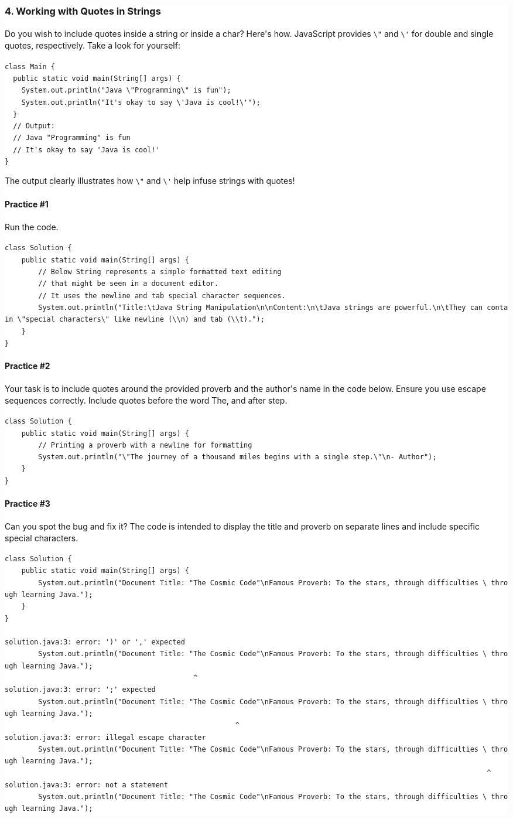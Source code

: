 ### 4. Working with Quotes in Strings
Do you wish to include quotes inside a string or inside a char? Here's how. JavaScript provides `\"` and `\'` for double and single quotes, respectively. Take a look for yourself:

	class Main {
	  public static void main(String[] args) {
	    System.out.println("Java \"Programming\" is fun");
	    System.out.println("It's okay to say \'Java is cool!\'");
	  }
	  // Output:
	  // Java "Programming" is fun
	  // It's okay to say 'Java is cool!'
	}
The output clearly illustrates how `\"` and `\'` help infuse strings with quotes!

#### Practice #1
Run the code.

	class Solution {
	    public static void main(String[] args) {
	        // Below String represents a simple formatted text editing
	        // that might be seen in a document editor.
	        // It uses the newline and tab special character sequences.
	        System.out.println("Title:\tJava String Manipulation\n\nContent:\n\tJava strings are powerful.\n\tThey can contain \"special characters\" like newline (\\n) and tab (\\t).");
	    }
	}

#### Practice #2
Your task is to include quotes around the provided proverb and the author's name in the code below. Ensure you use escape sequences correctly. Include quotes before the word The, and after step.

	class Solution {
	    public static void main(String[] args) {
	        // Printing a proverb with a newline for formatting
	        System.out.println("\"The journey of a thousand miles begins with a single step.\"\n- Author");
	    }
	}

#### Practice #3
Can you spot the bug and fix it? The code is intended to display the title and proverb on separate lines and include specific special characters.

	class Solution {
	    public static void main(String[] args) {
	        System.out.println("Document Title: "The Cosmic Code"\nFamous Proverb: To the stars, through difficulties \ through learning Java.");
	    }
	}
	
	solution.java:3: error: ')' or ',' expected
	        System.out.println("Document Title: "The Cosmic Code"\nFamous Proverb: To the stars, through difficulties \ through learning Java.");
	                                             ^
	solution.java:3: error: ';' expected
	        System.out.println("Document Title: "The Cosmic Code"\nFamous Proverb: To the stars, through difficulties \ through learning Java.");
	                                                       ^
	solution.java:3: error: illegal escape character
	        System.out.println("Document Title: "The Cosmic Code"\nFamous Proverb: To the stars, through difficulties \ through learning Java.");
	                                                                                                                   ^
	solution.java:3: error: not a statement
	        System.out.println("Document Title: "The Cosmic Code"\nFamous Proverb: To the stars, through difficulties \ through learning Java.");